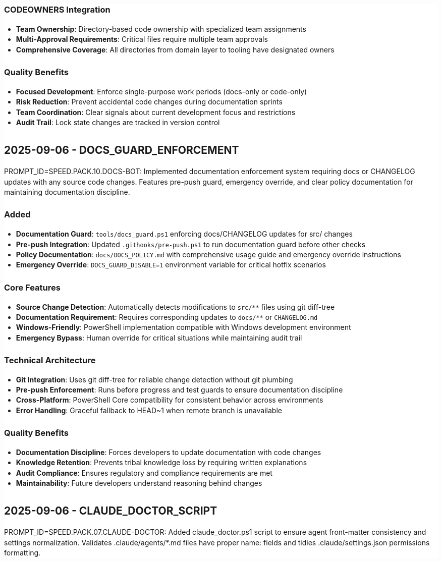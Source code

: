 ### CODEOWNERS Integration
- **Team Ownership**: Directory-based code ownership with specialized team assignments
- **Multi-Approval Requirements**: Critical files require multiple team approvals
- **Comprehensive Coverage**: All directories from domain layer to tooling have designated owners

### Quality Benefits
- **Focused Development**: Enforce single-purpose work periods (docs-only or code-only)
- **Risk Reduction**: Prevent accidental code changes during documentation sprints
- **Team Coordination**: Clear signals about current development focus and restrictions
- **Audit Trail**: Lock state changes are tracked in version control

## 2025-09-06 - DOCS_GUARD_ENFORCEMENT

PROMPT_ID=SPEED.PACK.10.DOCS-BOT: Implemented documentation enforcement system requiring docs or CHANGELOG updates with any source code changes. Features pre-push guard, emergency override, and clear policy documentation for maintaining documentation discipline.

### Added
- **Documentation Guard**: `tools/docs_guard.ps1` enforcing docs/CHANGELOG updates for src/ changes
- **Pre-push Integration**: Updated `.githooks/pre-push.ps1` to run documentation guard before other checks
- **Policy Documentation**: `docs/DOCS_POLICY.md` with comprehensive usage guide and emergency override instructions
- **Emergency Override**: `DOCS_GUARD_DISABLE=1` environment variable for critical hotfix scenarios

### Core Features
- **Source Change Detection**: Automatically detects modifications to `src/**` files using git diff-tree
- **Documentation Requirement**: Requires corresponding updates to `docs/**` or `CHANGELOG.md`
- **Windows-Friendly**: PowerShell implementation compatible with Windows development environment
- **Emergency Bypass**: Human override for critical situations while maintaining audit trail

### Technical Architecture
- **Git Integration**: Uses git diff-tree for reliable change detection without git plumbing
- **Pre-push Enforcement**: Runs before progress and test guards to ensure documentation discipline
- **Cross-Platform**: PowerShell Core compatibility for consistent behavior across environments
- **Error Handling**: Graceful fallback to HEAD~1 when remote branch is unavailable

### Quality Benefits
- **Documentation Discipline**: Forces developers to update documentation with code changes
- **Knowledge Retention**: Prevents tribal knowledge loss by requiring written explanations
- **Audit Compliance**: Ensures regulatory and compliance requirements are met
- **Maintainability**: Future developers understand reasoning behind changes

## 2025-09-06 - CLAUDE_DOCTOR_SCRIPT

PROMPT_ID=SPEED.PACK.07.CLAUDE-DOCTOR: Added claude_doctor.ps1 script to ensure agent front-matter consistency and settings normalization. Validates .claude/agents/*.md files have proper name: fields and tidies .claude/settings.json permissions formatting.
